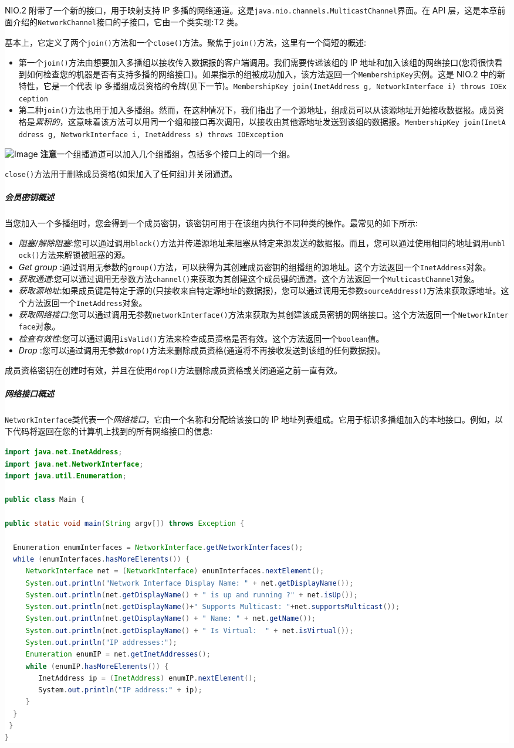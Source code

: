NIO.2 附带了一个新的接口，用于映射支持 IP 多播的网络通道。这是`java.nio.channels.MulticastChannel`界面。在 API 层，这是本章前面介绍的`NetworkChannel`接口的子接口，它由一个类实现:T2 类。

基本上，它定义了两个`join()`方法和一个`close()`方法。聚焦于`join()`方法，这里有一个简短的概述:

*   第一个`join()`方法由想要加入多播组以接收传入数据报的客户端调用。我们需要传递该组的 IP 地址和加入该组的网络接口(您将很快看到如何检查您的机器是否有支持多播的网络接口)。如果指示的组被成功加入，该方法返回一个`MembershipKey`实例。这是 NIO.2 中的新特性，它是一个代表 ip 多播组成员资格的令牌(见下一节)。`MembershipKey join(InetAddress g, NetworkInterface i) throws IOException`
*   第二种`join()`方法也用于加入多播组。然而，在这种情况下，我们指出了一个源地址，组成员可以从该源地址开始接收数据报。成员资格是*累积的*，这意味着该方法可以用同一个组和接口再次调用，以接收由其他源地址发送到该组的数据报。`MembershipKey join(InetAddress g, NetworkInterface i, InetAddress s) throws IOException`

![Image](images/square.jpg) **注意**一个组播通道可以加入几个组播组，包括多个接口上的同一个组。

`close()`方法用于删除成员资格(如果加入了任何组)并关闭通道。

##### 会员密钥概述

当您加入一个多播组时，您会得到一个成员密钥，该密钥可用于在该组内执行不同种类的操作。最常见的如下所示:

*   *阻塞/解除阻塞*:您可以通过调用`block()`方法并传递源地址来阻塞从特定来源发送的数据报。而且，您可以通过使用相同的地址调用`unblock()`方法来解锁被阻塞的源。
*   *Get group* :通过调用无参数的`group()`方法，可以获得为其创建成员密钥的组播组的源地址。这个方法返回一个`InetAddress`对象。
*   *获取通道*:您可以通过调用无参数方法`channel()`来获取为其创建这个成员键的通道。这个方法返回一个`MulticastChannel`对象。
*   *获取源地址*:如果成员键是特定于源的(只接收来自特定源地址的数据报)，您可以通过调用无参数`sourceAddress()`方法来获取源地址。这个方法返回一个`InetAddress`对象。
*   *获取网络接口*:您可以通过调用无参数`networkInterface()`方法来获取为其创建该成员密钥的网络接口。这个方法返回一个`NetworkInterface`对象。
*   *检查有效性*:您可以通过调用`isValid()`方法来检查成员资格是否有效。这个方法返回一个`boolean`值。
*   *Drop* :您可以通过调用无参数`drop()`方法来删除成员资格(通道将不再接收发送到该组的任何数据报)。

成员资格密钥在创建时有效，并且在使用`drop()`方法删除成员资格或关闭通道之前一直有效。

##### 网络接口概述

`NetworkInterface`类代表一个*网络接口*，它由一个名称和分配给该接口的 IP 地址列表组成。它用于标识多播组加入的本地接口。例如，以下代码将返回在您的计算机上找到的所有网络接口的信息:

```java
import java.net.InetAddress;
import java.net.NetworkInterface;
import java.util.Enumeration;

public class Main {

public static void main(String argv[]) throws Exception {

  Enumeration enumInterfaces = NetworkInterface.getNetworkInterfaces();
  while (enumInterfaces.hasMoreElements()) {
     NetworkInterface net = (NetworkInterface) enumInterfaces.nextElement();
     System.out.println("Network Interface Display Name: " + net.getDisplayName());
     System.out.println(net.getDisplayName() + " is up and running ?" + net.isUp());
     System.out.println(net.getDisplayName()+" Supports Multicast: "+net.supportsMulticast());
     System.out.println(net.getDisplayName() + " Name: " + net.getName());
     System.out.println(net.getDisplayName() + " Is Virtual:  " + net.isVirtual());
     System.out.println("IP addresses:");
     Enumeration enumIP = net.getInetAddresses();
     while (enumIP.hasMoreElements()) {
        InetAddress ip = (InetAddress) enumIP.nextElement();
        System.out.println("IP address:" + ip);
     }
  }
 }
}
```
